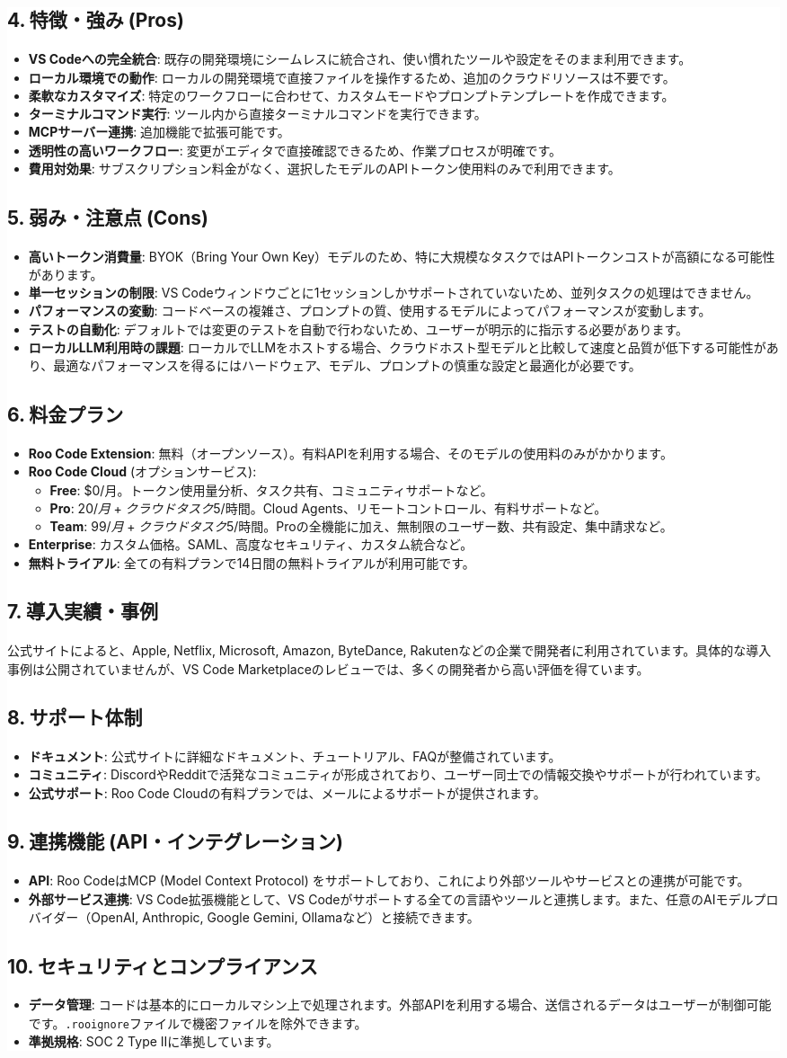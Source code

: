 ## **4. 特徴・強み (Pros)**

* **VS Codeへの完全統合**: 既存の開発環境にシームレスに統合され、使い慣れたツールや設定をそのまま利用できます。
* **ローカル環境での動作**: ローカルの開発環境で直接ファイルを操作するため、追加のクラウドリソースは不要です。
* **柔軟なカスタマイズ**: 特定のワークフローに合わせて、カスタムモードやプロンプトテンプレートを作成できます。
* **ターミナルコマンド実行**: ツール内から直接ターミナルコマンドを実行できます。
* **MCPサーバー連携**: 追加機能で拡張可能です。
* **透明性の高いワークフロー**: 変更がエディタで直接確認できるため、作業プロセスが明確です。
* **費用対効果**: サブスクリプション料金がなく、選択したモデルのAPIトークン使用料のみで利用できます。

## **5. 弱み・注意点 (Cons)**

* **高いトークン消費量**: BYOK（Bring Your Own Key）モデルのため、特に大規模なタスクではAPIトークンコストが高額になる可能性があります。
* **単一セッションの制限**: VS Codeウィンドウごとに1セッションしかサポートされていないため、並列タスクの処理はできません。
* **パフォーマンスの変動**: コードベースの複雑さ、プロンプトの質、使用するモデルによってパフォーマンスが変動します。
* **テストの自動化**: デフォルトでは変更のテストを自動で行わないため、ユーザーが明示的に指示する必要があります。
* **ローカルLLM利用時の課題**: ローカルでLLMをホストする場合、クラウドホスト型モデルと比較して速度と品質が低下する可能性があり、最適なパフォーマンスを得るにはハードウェア、モデル、プロンプトの慎重な設定と最適化が必要です。

## **6. 料金プラン**

* **Roo Code Extension**: 無料（オープンソース）。有料APIを利用する場合、そのモデルの使用料のみがかかります。
* **Roo Code Cloud** (オプションサービス):
  * **Free**: $0/月。トークン使用量分析、タスク共有、コミュニティサポートなど。
  * **Pro**: $20/月 + クラウドタスク$5/時間。Cloud Agents、リモートコントロール、有料サポートなど。
  * **Team**: $99/月 + クラウドタスク$5/時間。Proの全機能に加え、無制限のユーザー数、共有設定、集中請求など。
* **Enterprise**: カスタム価格。SAML、高度なセキュリティ、カスタム統合など。
* **無料トライアル**: 全ての有料プランで14日間の無料トライアルが利用可能です。

## **7. 導入実績・事例**

公式サイトによると、Apple, Netflix, Microsoft, Amazon, ByteDance, Rakutenなどの企業で開発者に利用されています。具体的な導入事例は公開されていませんが、VS Code Marketplaceのレビューでは、多くの開発者から高い評価を得ています。

## **8. サポート体制**

* **ドキュメント**: 公式サイトに詳細なドキュメント、チュートリアル、FAQが整備されています。
* **コミュニティ**: DiscordやRedditで活発なコミュニティが形成されており、ユーザー同士での情報交換やサポートが行われています。
* **公式サポート**: Roo Code Cloudの有料プランでは、メールによるサポートが提供されます。

## **9. 連携機能 (API・インテグレーション)**

* **API**: Roo CodeはMCP (Model Context Protocol) をサポートしており、これにより外部ツールやサービスとの連携が可能です。
* **外部サービス連携**: VS Code拡張機能として、VS Codeがサポートする全ての言語やツールと連携します。また、任意のAIモデルプロバイダー（OpenAI, Anthropic, Google Gemini, Ollamaなど）と接続できます。

## **10. セキュリティとコンプライアンス**

* **データ管理**: コードは基本的にローカルマシン上で処理されます。外部APIを利用する場合、送信されるデータはユーザーが制御可能です。`.rooignore`ファイルで機密ファイルを除外できます。
* **準拠規格**: SOC 2 Type IIに準拠しています。
